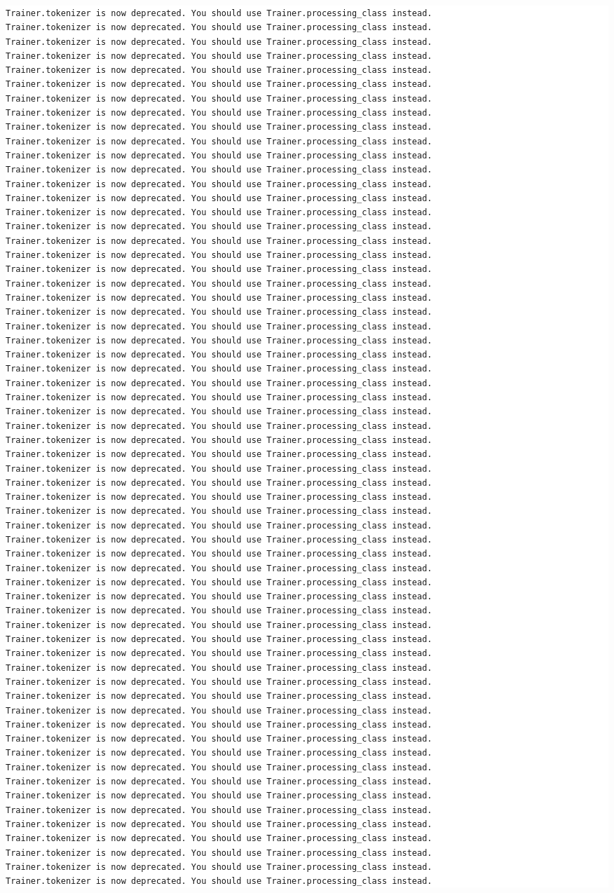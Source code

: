 

    Trainer.tokenizer is now deprecated. You should use Trainer.processing_class instead.
    Trainer.tokenizer is now deprecated. You should use Trainer.processing_class instead.
    Trainer.tokenizer is now deprecated. You should use Trainer.processing_class instead.
    Trainer.tokenizer is now deprecated. You should use Trainer.processing_class instead.
    Trainer.tokenizer is now deprecated. You should use Trainer.processing_class instead.
    Trainer.tokenizer is now deprecated. You should use Trainer.processing_class instead.
    Trainer.tokenizer is now deprecated. You should use Trainer.processing_class instead.
    Trainer.tokenizer is now deprecated. You should use Trainer.processing_class instead.
    Trainer.tokenizer is now deprecated. You should use Trainer.processing_class instead.
    Trainer.tokenizer is now deprecated. You should use Trainer.processing_class instead.
    Trainer.tokenizer is now deprecated. You should use Trainer.processing_class instead.
    Trainer.tokenizer is now deprecated. You should use Trainer.processing_class instead.
    Trainer.tokenizer is now deprecated. You should use Trainer.processing_class instead.
    Trainer.tokenizer is now deprecated. You should use Trainer.processing_class instead.
    Trainer.tokenizer is now deprecated. You should use Trainer.processing_class instead.
    Trainer.tokenizer is now deprecated. You should use Trainer.processing_class instead.
    Trainer.tokenizer is now deprecated. You should use Trainer.processing_class instead.
    Trainer.tokenizer is now deprecated. You should use Trainer.processing_class instead.
    Trainer.tokenizer is now deprecated. You should use Trainer.processing_class instead.
    Trainer.tokenizer is now deprecated. You should use Trainer.processing_class instead.
    Trainer.tokenizer is now deprecated. You should use Trainer.processing_class instead.
    Trainer.tokenizer is now deprecated. You should use Trainer.processing_class instead.
    Trainer.tokenizer is now deprecated. You should use Trainer.processing_class instead.
    Trainer.tokenizer is now deprecated. You should use Trainer.processing_class instead.
    Trainer.tokenizer is now deprecated. You should use Trainer.processing_class instead.
    Trainer.tokenizer is now deprecated. You should use Trainer.processing_class instead.
    Trainer.tokenizer is now deprecated. You should use Trainer.processing_class instead.
    Trainer.tokenizer is now deprecated. You should use Trainer.processing_class instead.
    Trainer.tokenizer is now deprecated. You should use Trainer.processing_class instead.
    Trainer.tokenizer is now deprecated. You should use Trainer.processing_class instead.
    Trainer.tokenizer is now deprecated. You should use Trainer.processing_class instead.
    Trainer.tokenizer is now deprecated. You should use Trainer.processing_class instead.
    Trainer.tokenizer is now deprecated. You should use Trainer.processing_class instead.
    Trainer.tokenizer is now deprecated. You should use Trainer.processing_class instead.
    Trainer.tokenizer is now deprecated. You should use Trainer.processing_class instead.
    Trainer.tokenizer is now deprecated. You should use Trainer.processing_class instead.
    Trainer.tokenizer is now deprecated. You should use Trainer.processing_class instead.
    Trainer.tokenizer is now deprecated. You should use Trainer.processing_class instead.
    Trainer.tokenizer is now deprecated. You should use Trainer.processing_class instead.
    Trainer.tokenizer is now deprecated. You should use Trainer.processing_class instead.
    Trainer.tokenizer is now deprecated. You should use Trainer.processing_class instead.
    Trainer.tokenizer is now deprecated. You should use Trainer.processing_class instead.
    Trainer.tokenizer is now deprecated. You should use Trainer.processing_class instead.
    Trainer.tokenizer is now deprecated. You should use Trainer.processing_class instead.
    Trainer.tokenizer is now deprecated. You should use Trainer.processing_class instead.
    Trainer.tokenizer is now deprecated. You should use Trainer.processing_class instead.
    Trainer.tokenizer is now deprecated. You should use Trainer.processing_class instead.
    Trainer.tokenizer is now deprecated. You should use Trainer.processing_class instead.
    Trainer.tokenizer is now deprecated. You should use Trainer.processing_class instead.
    Trainer.tokenizer is now deprecated. You should use Trainer.processing_class instead.
    Trainer.tokenizer is now deprecated. You should use Trainer.processing_class instead.
    Trainer.tokenizer is now deprecated. You should use Trainer.processing_class instead.
    Trainer.tokenizer is now deprecated. You should use Trainer.processing_class instead.
    Trainer.tokenizer is now deprecated. You should use Trainer.processing_class instead.
    Trainer.tokenizer is now deprecated. You should use Trainer.processing_class instead.
    Trainer.tokenizer is now deprecated. You should use Trainer.processing_class instead.
    Trainer.tokenizer is now deprecated. You should use Trainer.processing_class instead.
    Trainer.tokenizer is now deprecated. You should use Trainer.processing_class instead.
    Trainer.tokenizer is now deprecated. You should use Trainer.processing_class instead.
    Trainer.tokenizer is now deprecated. You should use Trainer.processing_class instead.
    Trainer.tokenizer is now deprecated. You should use Trainer.processing_class instead.
    Trainer.tokenizer is now deprecated. You should use Trainer.processing_class instead.